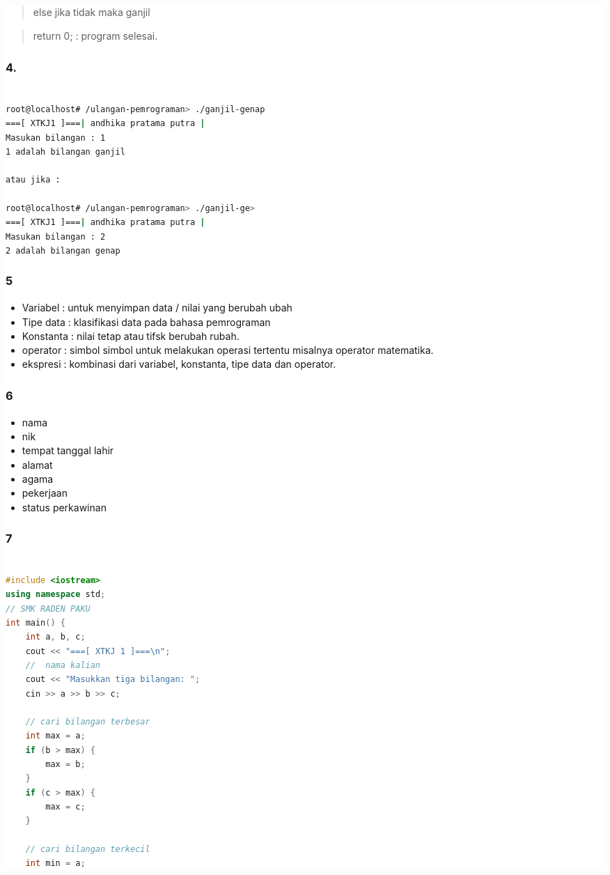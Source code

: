 > else jika tidak maka ganjil

> return 0; : program selesai.

### 4.

```bash

root@localhost# /ulangan-pemrograman> ./ganjil-genap
===[ XTKJ1 ]===| andhika pratama putra |
Masukan bilangan : 1
1 adalah bilangan ganjil

atau jika :

root@localhost# /ulangan-pemrograman> ./ganjil-ge>
===[ XTKJ1 ]===| andhika pratama putra |
Masukan bilangan : 2
2 adalah bilangan genap

```

### 5

- Variabel : untuk menyimpan data / nilai yang berubah ubah
- Tipe data : klasifikasi data pada bahasa pemrograman
- Konstanta : nilai tetap atau tifsk berubah rubah.
- operator : simbol simbol untuk melakukan operasi tertentu misalnya operator matematika.
- ekspresi : kombinasi dari variabel, konstanta, tipe data dan operator.

### 6

- nama
- nik
- tempat tanggal lahir
- alamat
- agama
- pekerjaan
- status perkawinan

### 7

```c++

#include <iostream>
using namespace std;
// SMK RADEN PAKU
int main() {
    int a, b, c;
    cout << "===[ XTKJ 1 ]===\n";
    //  nama kalian
    cout << "Masukkan tiga bilangan: ";
    cin >> a >> b >> c;

    // cari bilangan terbesar
    int max = a;
    if (b > max) {
        max = b;
    }
    if (c > max) {
        max = c;
    }

    // cari bilangan terkecil
    int min = a;
```